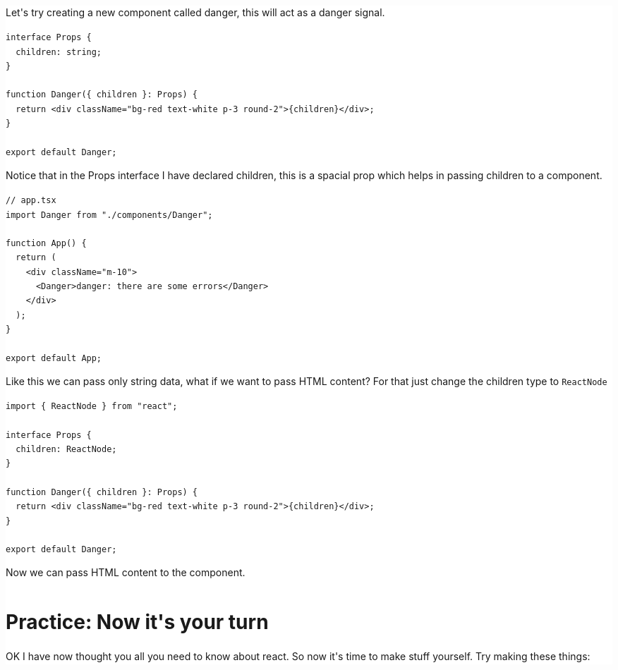 Let's try creating a new component called danger, this will act as a danger signal.

```tsx
interface Props {
  children: string;
}

function Danger({ children }: Props) {
  return <div className="bg-red text-white p-3 round-2">{children}</div>;
}

export default Danger;
```

Notice that in the Props interface I have declared children, this is a spacial prop which helps in passing children to a component.

```tsx
// app.tsx
import Danger from "./components/Danger";

function App() {
  return (
    <div className="m-10">
      <Danger>danger: there are some errors</Danger>
    </div>
  );
}

export default App;
```

Like this we can pass only string data, what if we want to pass HTML content? For that just change the children type to `ReactNode`

```tsx
import { ReactNode } from "react";

interface Props {
  children: ReactNode;
}

function Danger({ children }: Props) {
  return <div className="bg-red text-white p-3 round-2">{children}</div>;
}

export default Danger;
```

Now we can pass HTML content to the component.

# Practice: Now it's your turn

OK I have now thought you all you need to know about react. So now it's time to make stuff yourself. Try making these things:
